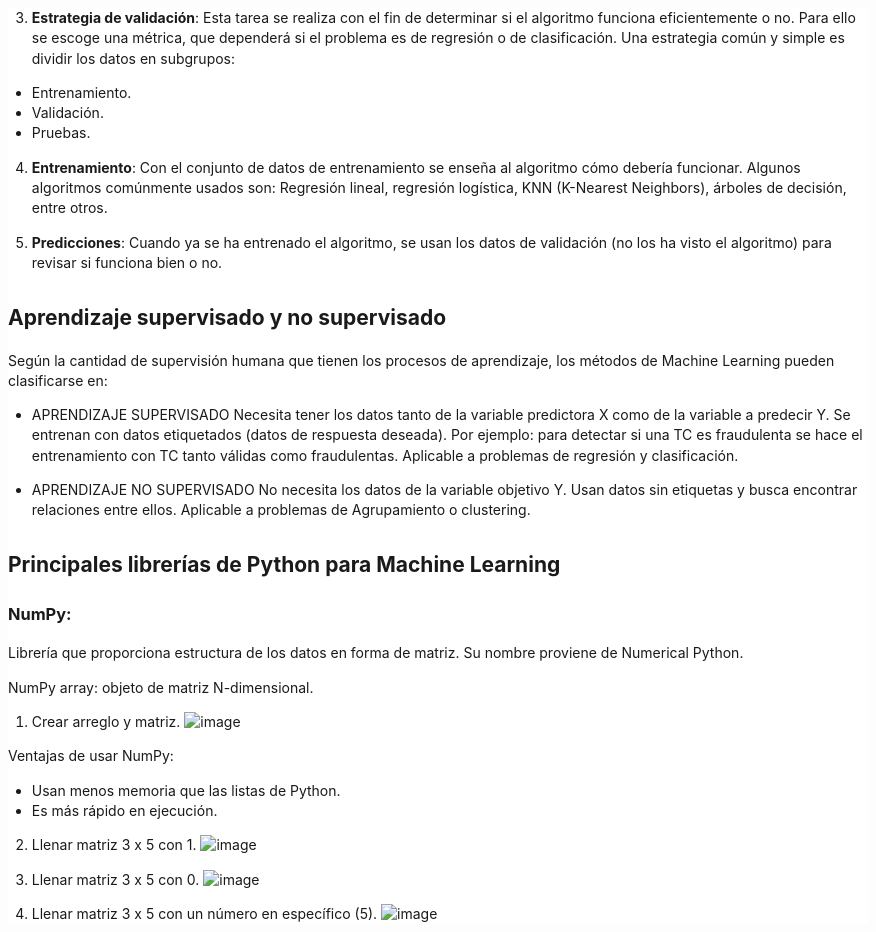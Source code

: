 3. **Estrategia de validación**: Esta tarea se realiza con el fin de determinar si el algoritmo funciona eficientemente o no. Para ello se escoge una métrica, que dependerá si el problema es de regresión o de clasificación. Una estrategia común y simple es dividir los datos en subgrupos:
  - Entrenamiento.
  - Validación.
  - Pruebas.
    
4. **Entrenamiento**: Con el conjunto de datos de entrenamiento se enseña al algoritmo cómo debería funcionar. Algunos algoritmos comúnmente usados son: Regresión lineal, regresión logística, KNN (K-Nearest Neighbors), árboles de decisión, entre otros.

5. **Predicciones**: Cuando ya se ha entrenado el algoritmo, se usan los datos de validación (no los ha visto el algoritmo) para revisar si funciona bien o no.

## Aprendizaje supervisado y no supervisado

Según la cantidad de supervisión humana que tienen los procesos de aprendizaje, los métodos de Machine Learning pueden clasificarse en:

- APRENDIZAJE SUPERVISADO
Necesita tener los datos tanto de la variable predictora X como de la variable a predecir Y. Se entrenan con datos etiquetados (datos de respuesta deseada).
Por ejemplo: para detectar si una TC es fraudulenta se hace el entrenamiento con TC tanto válidas como fraudulentas. Aplicable a problemas de regresión y clasificación.

- APRENDIZAJE NO SUPERVISADO
No necesita los datos de la variable objetivo Y. Usan datos sin etiquetas y busca encontrar relaciones entre ellos. Aplicable a problemas de Agrupamiento o clustering.

## Principales librerías de Python para Machine Learning

### NumPy: 

Librería que proporciona estructura de los datos en forma de matriz. Su nombre proviene de Numerical Python.

NumPy array: objeto de matriz N-dimensional.

1. Crear arreglo y matriz.
![image](https://github.com/shimadasoftware/machine-learning/assets/73977456/97261bda-fa28-40de-a24e-eb24a151f03e)

Ventajas de usar NumPy:
- Usan menos memoria que las listas de Python.
- Es más rápido en ejecución.

2. Llenar matriz 3 x 5 con 1.
![image](https://github.com/shimadasoftware/machine-learning/assets/73977456/32b68730-ecf1-44d5-a34b-3d079ef0be72)

3. Llenar matriz 3 x 5 con 0.
![image](https://github.com/shimadasoftware/machine-learning/assets/73977456/c4dab642-9723-41cb-8f4d-f49abc71f2e5)

4. Llenar matriz 3 x 5 con un número en específico (5).
![image](https://github.com/shimadasoftware/machine-learning/assets/73977456/7142ac6b-47ff-4403-a593-5fa75b6d20c4)
